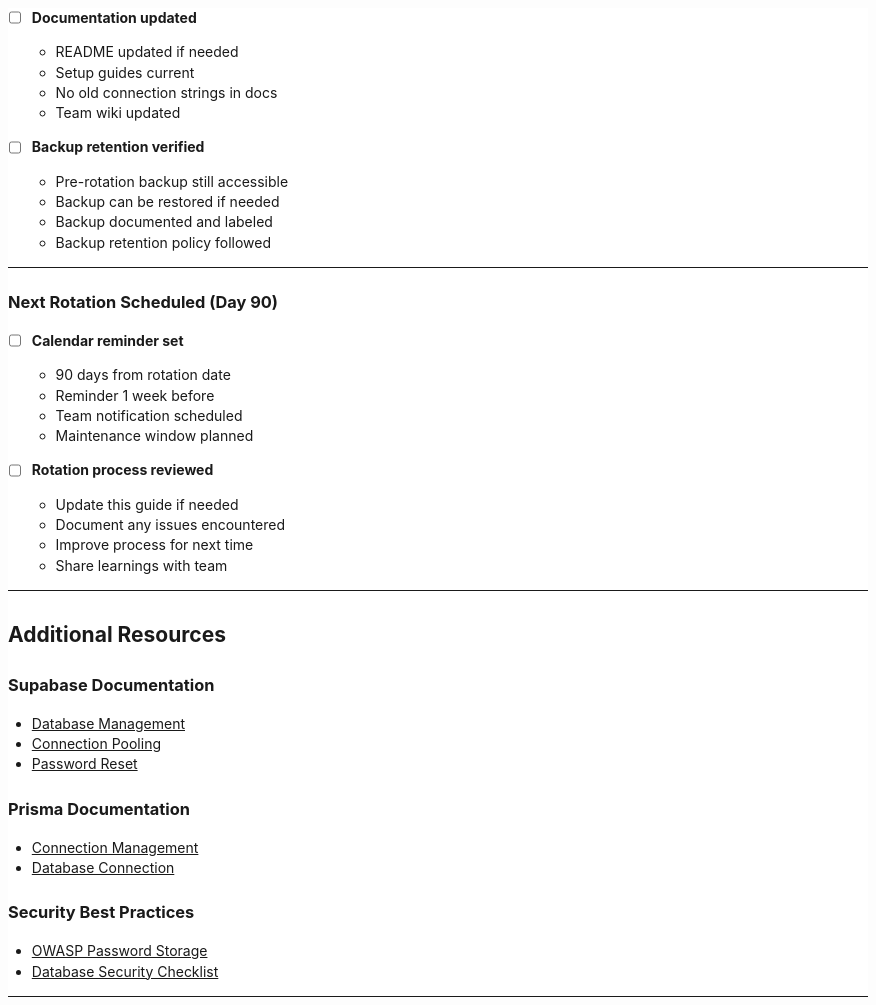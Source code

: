 - [ ] **Documentation updated**
  - README updated if needed
  - Setup guides current
  - No old connection strings in docs
  - Team wiki updated

- [ ] **Backup retention verified**
  - Pre-rotation backup still accessible
  - Backup can be restored if needed
  - Backup documented and labeled
  - Backup retention policy followed

---

### Next Rotation Scheduled (Day 90)

- [ ] **Calendar reminder set**
  - 90 days from rotation date
  - Reminder 1 week before
  - Team notification scheduled
  - Maintenance window planned

- [ ] **Rotation process reviewed**
  - Update this guide if needed
  - Document any issues encountered
  - Improve process for next time
  - Share learnings with team

---

## Additional Resources

### Supabase Documentation

- [Database Management](https://supabase.com/docs/guides/database)
- [Connection Pooling](https://supabase.com/docs/guides/database/connecting-to-postgres#connection-pooler)
- [Password Reset](https://supabase.com/docs/guides/database/managing-passwords)

### Prisma Documentation

- [Connection Management](https://www.prisma.io/docs/concepts/components/prisma-client/working-with-prismaclient/connection-management)
- [Database Connection](https://www.prisma.io/docs/concepts/database-connectors/postgresql)

### Security Best Practices

- [OWASP Password Storage](https://cheatsheetseries.owasp.org/cheatsheets/Password_Storage_Cheat_Sheet.html)
- [Database Security Checklist](https://www.postgresql.org/docs/current/auth-methods.html)

---
